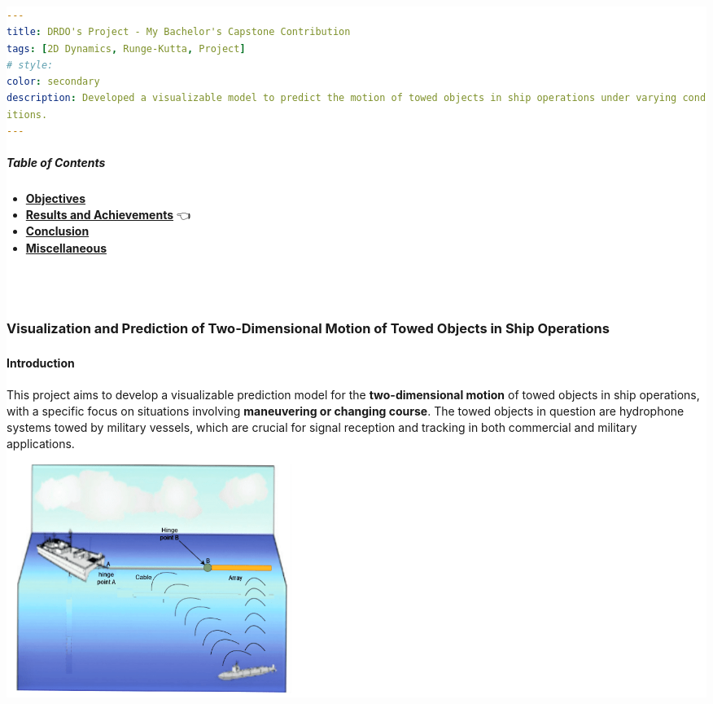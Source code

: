 ```yaml
---
title: DRDO's Project - My Bachelor's Capstone Contribution
tags: [2D Dynamics, Runge-Kutta, Project]
# style: 
color: secondary
description: Developed a visualizable model to predict the motion of towed objects in ship operations under varying conditions.
---
```



##### Table of Contents
* [**Objectives**](#objectives)
* [**Results and Achievements**](#results-and-achievements) :point_left:
* [**Conclusion**](#conclusion)
* [**Miscellaneous**](#Miscellaneous)

<br><br>

### Visualization and Prediction of Two-Dimensional Motion of Towed Objects in Ship Operations

#### Introduction

This project aims to develop a visualizable prediction model for the **two-dimensional motion** of towed objects in ship operations, with a specific focus on situations involving **maneuvering or changing course**. The towed objects in question are hydrophone systems towed by military vessels, which are crucial for signal reception and tracking in both commercial and military applications.

<img src="../imgs/projects/btp-introduction.png" alt="drawing" width="350"/>
